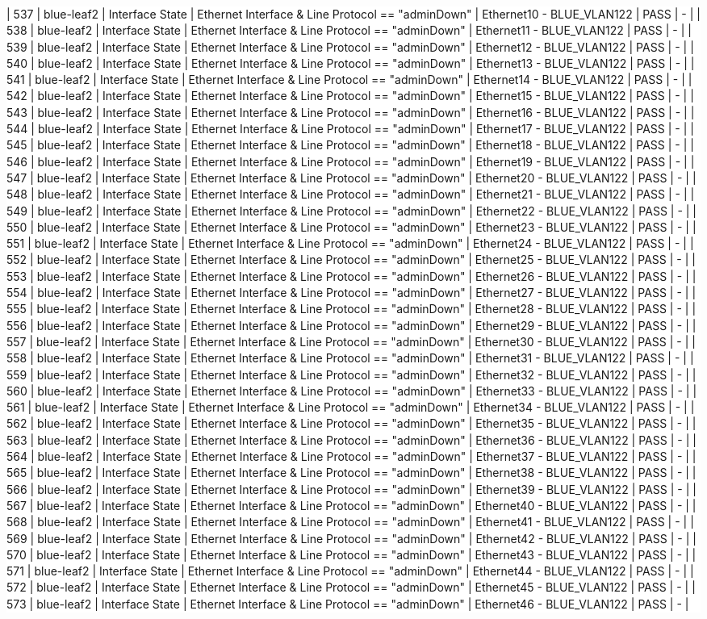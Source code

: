 | 537 | blue-leaf2 | Interface State | Ethernet Interface & Line Protocol == "adminDown" | Ethernet10 - BLUE_VLAN122 | PASS | - |
| 538 | blue-leaf2 | Interface State | Ethernet Interface & Line Protocol == "adminDown" | Ethernet11 - BLUE_VLAN122 | PASS | - |
| 539 | blue-leaf2 | Interface State | Ethernet Interface & Line Protocol == "adminDown" | Ethernet12 - BLUE_VLAN122 | PASS | - |
| 540 | blue-leaf2 | Interface State | Ethernet Interface & Line Protocol == "adminDown" | Ethernet13 - BLUE_VLAN122 | PASS | - |
| 541 | blue-leaf2 | Interface State | Ethernet Interface & Line Protocol == "adminDown" | Ethernet14 - BLUE_VLAN122 | PASS | - |
| 542 | blue-leaf2 | Interface State | Ethernet Interface & Line Protocol == "adminDown" | Ethernet15 - BLUE_VLAN122 | PASS | - |
| 543 | blue-leaf2 | Interface State | Ethernet Interface & Line Protocol == "adminDown" | Ethernet16 - BLUE_VLAN122 | PASS | - |
| 544 | blue-leaf2 | Interface State | Ethernet Interface & Line Protocol == "adminDown" | Ethernet17 - BLUE_VLAN122 | PASS | - |
| 545 | blue-leaf2 | Interface State | Ethernet Interface & Line Protocol == "adminDown" | Ethernet18 - BLUE_VLAN122 | PASS | - |
| 546 | blue-leaf2 | Interface State | Ethernet Interface & Line Protocol == "adminDown" | Ethernet19 - BLUE_VLAN122 | PASS | - |
| 547 | blue-leaf2 | Interface State | Ethernet Interface & Line Protocol == "adminDown" | Ethernet20 - BLUE_VLAN122 | PASS | - |
| 548 | blue-leaf2 | Interface State | Ethernet Interface & Line Protocol == "adminDown" | Ethernet21 - BLUE_VLAN122 | PASS | - |
| 549 | blue-leaf2 | Interface State | Ethernet Interface & Line Protocol == "adminDown" | Ethernet22 - BLUE_VLAN122 | PASS | - |
| 550 | blue-leaf2 | Interface State | Ethernet Interface & Line Protocol == "adminDown" | Ethernet23 - BLUE_VLAN122 | PASS | - |
| 551 | blue-leaf2 | Interface State | Ethernet Interface & Line Protocol == "adminDown" | Ethernet24 - BLUE_VLAN122 | PASS | - |
| 552 | blue-leaf2 | Interface State | Ethernet Interface & Line Protocol == "adminDown" | Ethernet25 - BLUE_VLAN122 | PASS | - |
| 553 | blue-leaf2 | Interface State | Ethernet Interface & Line Protocol == "adminDown" | Ethernet26 - BLUE_VLAN122 | PASS | - |
| 554 | blue-leaf2 | Interface State | Ethernet Interface & Line Protocol == "adminDown" | Ethernet27 - BLUE_VLAN122 | PASS | - |
| 555 | blue-leaf2 | Interface State | Ethernet Interface & Line Protocol == "adminDown" | Ethernet28 - BLUE_VLAN122 | PASS | - |
| 556 | blue-leaf2 | Interface State | Ethernet Interface & Line Protocol == "adminDown" | Ethernet29 - BLUE_VLAN122 | PASS | - |
| 557 | blue-leaf2 | Interface State | Ethernet Interface & Line Protocol == "adminDown" | Ethernet30 - BLUE_VLAN122 | PASS | - |
| 558 | blue-leaf2 | Interface State | Ethernet Interface & Line Protocol == "adminDown" | Ethernet31 - BLUE_VLAN122 | PASS | - |
| 559 | blue-leaf2 | Interface State | Ethernet Interface & Line Protocol == "adminDown" | Ethernet32 - BLUE_VLAN122 | PASS | - |
| 560 | blue-leaf2 | Interface State | Ethernet Interface & Line Protocol == "adminDown" | Ethernet33 - BLUE_VLAN122 | PASS | - |
| 561 | blue-leaf2 | Interface State | Ethernet Interface & Line Protocol == "adminDown" | Ethernet34 - BLUE_VLAN122 | PASS | - |
| 562 | blue-leaf2 | Interface State | Ethernet Interface & Line Protocol == "adminDown" | Ethernet35 - BLUE_VLAN122 | PASS | - |
| 563 | blue-leaf2 | Interface State | Ethernet Interface & Line Protocol == "adminDown" | Ethernet36 - BLUE_VLAN122 | PASS | - |
| 564 | blue-leaf2 | Interface State | Ethernet Interface & Line Protocol == "adminDown" | Ethernet37 - BLUE_VLAN122 | PASS | - |
| 565 | blue-leaf2 | Interface State | Ethernet Interface & Line Protocol == "adminDown" | Ethernet38 - BLUE_VLAN122 | PASS | - |
| 566 | blue-leaf2 | Interface State | Ethernet Interface & Line Protocol == "adminDown" | Ethernet39 - BLUE_VLAN122 | PASS | - |
| 567 | blue-leaf2 | Interface State | Ethernet Interface & Line Protocol == "adminDown" | Ethernet40 - BLUE_VLAN122 | PASS | - |
| 568 | blue-leaf2 | Interface State | Ethernet Interface & Line Protocol == "adminDown" | Ethernet41 - BLUE_VLAN122 | PASS | - |
| 569 | blue-leaf2 | Interface State | Ethernet Interface & Line Protocol == "adminDown" | Ethernet42 - BLUE_VLAN122 | PASS | - |
| 570 | blue-leaf2 | Interface State | Ethernet Interface & Line Protocol == "adminDown" | Ethernet43 - BLUE_VLAN122 | PASS | - |
| 571 | blue-leaf2 | Interface State | Ethernet Interface & Line Protocol == "adminDown" | Ethernet44 - BLUE_VLAN122 | PASS | - |
| 572 | blue-leaf2 | Interface State | Ethernet Interface & Line Protocol == "adminDown" | Ethernet45 - BLUE_VLAN122 | PASS | - |
| 573 | blue-leaf2 | Interface State | Ethernet Interface & Line Protocol == "adminDown" | Ethernet46 - BLUE_VLAN122 | PASS | - |
